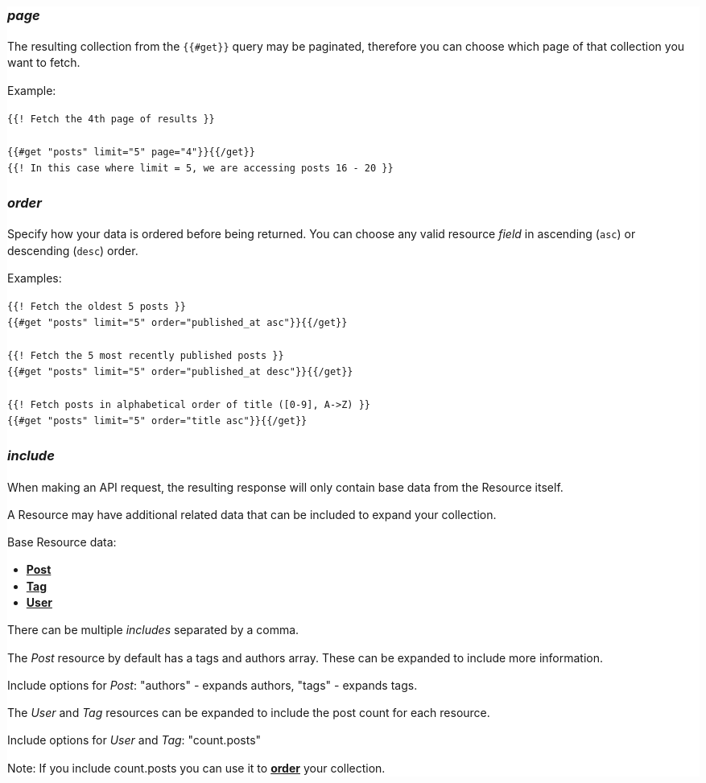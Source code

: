 ### *page*

The resulting collection from the `{{#get}}` query may be paginated, therefore you can choose which page of that collection you want to fetch.

Example:

```html
{{! Fetch the 4th page of results }}

{{#get "posts" limit="5" page="4"}}{{/get}}
{{! In this case where limit = 5, we are accessing posts 16 - 20 }}
```

### *order*

Specify how your data is ordered before being returned. You can choose any valid resource *field* in ascending (`asc`) or descending (`desc`) order.

Examples:

```html
{{! Fetch the oldest 5 posts }}
{{#get "posts" limit="5" order="published_at asc"}}{{/get}}

{{! Fetch the 5 most recently published posts }}
{{#get "posts" limit="5" order="published_at desc"}}{{/get}}

{{! Fetch posts in alphabetical order of title ([0-9], A->Z) }}
{{#get "posts" limit="5" order="title asc"}}{{/get}}
```

### *include*

When making an API request, the resulting response will only contain base data from the Resource itself.

A Resource may have additional related data that can be included to expand your collection.

Base Resource data:
* [**Post**](doc:post-context)
* [**Tag**](doc:tag-context)
* [**User**](doc:author-context)

There can be multiple *includes* separated by a comma.

The *Post* resource by default has a tags and authors array. These can be expanded to include more information.

Include options for *Post*: "authors" - expands authors, "tags" - expands tags.

The *User* and *Tag* resources can be expanded to include the post count for each resource.

Include options for *User* and *Tag*: "count.posts"

Note: If you include count.posts you can use it to [**order**](doc:get#section--order-) your collection.
